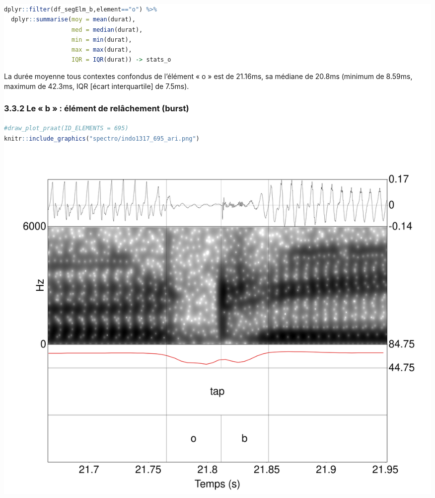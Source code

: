 </p>

</div>

``` r
dplyr::filter(df_segElm_b,element=="o") %>%
  dplyr::summarise(moy = mean(durat),
                   med = median(durat),
                   min = min(durat),
                   max = max(durat),
                   IQR = IQR(durat)) -> stats_o
```

La durée moyenne tous contextes confondus de l’élément « o » est de
21.16ms, sa médiane de 20.8ms (minimum de 8.59ms, maximum de 42.3ms, IQR
\[écart interquartile\] de 7.5ms).

### 3.3.2 Le « b » : élément de relâchement (burst)

``` r
#draw_plot_praat(ID_ELEMENTS = 695)
knitr::include_graphics("spectro/indo1317_695_ari.png")
```

<div class="figure">

<img src="spectro/indo1317_695_ari.png" alt="Illustration de l’élément « b » dans le contexte [ɯɾi] en indonésien des Bajau (Lombok de l’est). De haut en bas, nous avons l’oscillogramme, le spectrogramme, la courbe d’intensité, un palier intervallique avec la catégorie segmentée, et un palier intervallique comprenant le label descriptif du segment d’intérêt." width="2720" />
